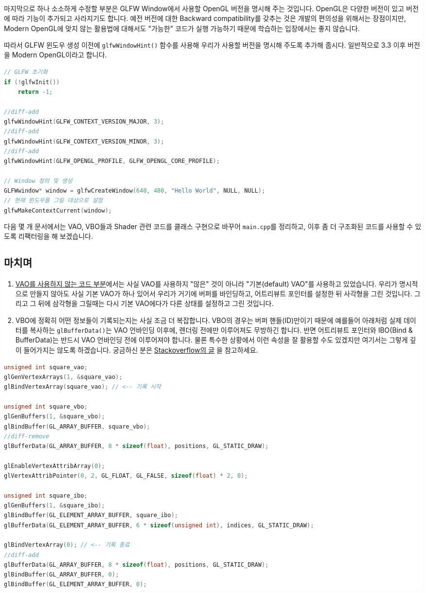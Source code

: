 마지막으로 하나 소소하게 수정할 부분은 GLFW Window에서 사용할 OpenGL 버전을 명시해 주는 것입니다. OpenGL은 다양한 버전이 있고 버전에 따라 기능이 추가되고 사라지기도 합니다. 예전 버전에 대한 Backward compatibility를 갖추는 것은 개발의 편의성을 위해서는 장점이지만, Modern OpenGL에 맞지 않는 활용법에 대해서도 "가능한" 코드가 실행 가능하기 때문에 학습하는 입장에서는 좋지 않습니다.

따라서 GLFW 윈도우 생성 이전에 `glfwWindowHint()` 함수를 사용해 우리가 사용할 버전을 명시해 주도록 추가해 줍시다. 일반적으로 3.3 이후 버전을 Modern OpenGL이라고 합니다.

```cpp title="main.cpp"
// GLFW 초기화
if (!glfwInit())
    return -1;

//diff-add
glfwWindowHint(GLFW_CONTEXT_VERSION_MAJOR, 3); 
//diff-add
glfwWindowHint(GLFW_CONTEXT_VERSION_MINOR, 3);
//diff-add
glfwWindowHint(GLFW_OPENGL_PROFILE, GLFW_OPENGL_CORE_PROFILE);

// Window 정의 및 생성
GLFWwindow* window = glfwCreateWindow(640, 480, "Hello World", NULL, NULL);
// 현재 윈도우를 그릴 대상으로 설정
glfwMakeContextCurrent(window);
```

다음 몇 개 문서에서는 VAO, VBO들과 Shader 관련 코드를 클래스 구현으로 바꾸어 `main.cpp`를 정리하고, 이후 좀 더 구조화된 코드를 사용할 수 있도록 리팩터링을 해 보겠습니다.

## 마치며

1. [VAO를 사용하지 않는 코드 부분](#multiple-objects---without-vao)에서는 사실 VAO를 사용하지 "않은" 것이 아니라 "기본(default) VAO"를 사용하고 있었습니다. 우리가 명시적으로 만들지 않아도 사실 기본 VAO가 하나 있어서 우리가 거기에 버퍼를 바인딩하고, 어트리뷰트 포인터를 설정한 뒤 사각형을 그린 것입니다. 그리고 그 뒤에 삼각형을 그릴때는 다시 기본 VAO에다가 다른 상태를 설정하고 그린 것입니다.

2. VBO에 정확히 어떤 정보들이 기록되는지는 사실 조금 더 복잡합니다. VBO의 경우는 버퍼 핸들(ID)만이기 때문에 예를들어 아래처럼 실제 데이터를 복사하는 `glBufferData()`는 VAO 언바인딩 이후에, 렌더링 전에만 이루어져도 무방하긴 합니다. 반면 어트리뷰트 포인터와 IBO(Bind & BufferData)는 반드시 VAO 언바인딩 전에 이루어져야 합니다. 물론 특수한 상황에서 이런 속성을 잘 활용할 수도 있겠지만 여기서는 그렇게 깊이 들어가지는 않도록 하겠습니다. 궁금하신 분은 [Stackoverflow의 글](https://stackoverflow.com/questions/26552642/when-is-what-bound-to-a-vao) 을 참고하세요.

```cpp
unsigned int square_vao;
glGenVertexArrays(1, &square_vao); 
glBindVertexArray(square_vao); // <-- 기록 시작

unsigned int square_vbo;
glGenBuffers(1, &square_vbo);
glBindBuffer(GL_ARRAY_BUFFER, square_vbo);
//diff-remove
glBufferData(GL_ARRAY_BUFFER, 8 * sizeof(float), positions, GL_STATIC_DRAW);

glEnableVertexAttribArray(0); 
glVertexAttribPointer(0, 2, GL_FLOAT, GL_FALSE, sizeof(float) * 2, 0);

unsigned int square_ibo;
glGenBuffers(1, &square_ibo); 
glBindBuffer(GL_ELEMENT_ARRAY_BUFFER, square_ibo); 
glBufferData(GL_ELEMENT_ARRAY_BUFFER, 6 * sizeof(unsigned int), indices, GL_STATIC_DRAW);

glBindVertexArray(0); // <-- 기록 종료
//diff-add
glBufferData(GL_ARRAY_BUFFER, 8 * sizeof(float), positions, GL_STATIC_DRAW);
glBindBuffer(GL_ARRAY_BUFFER, 0); 
glBindBuffer(GL_ELEMENT_ARRAY_BUFFER, 0); 
```
